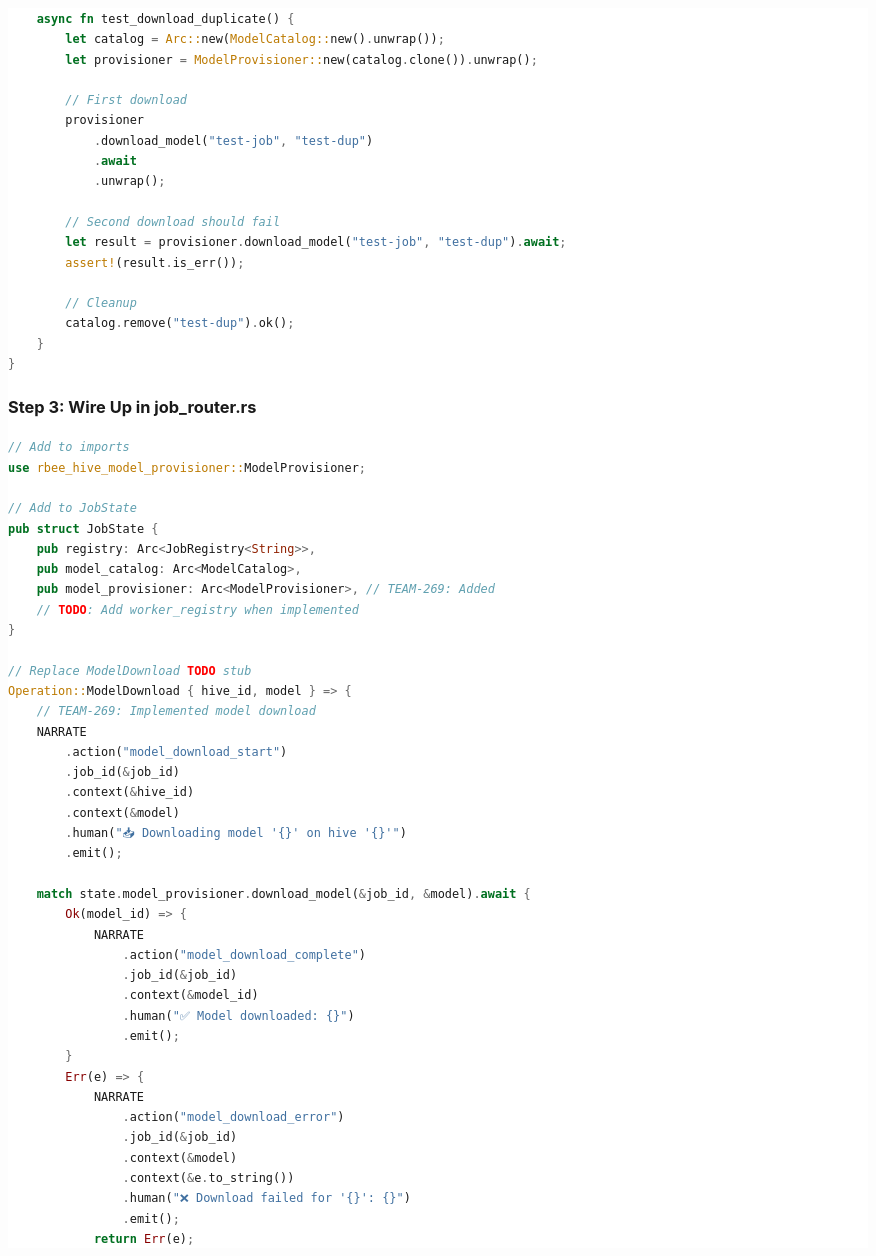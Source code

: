 ```rust
    async fn test_download_duplicate() {
        let catalog = Arc::new(ModelCatalog::new().unwrap());
        let provisioner = ModelProvisioner::new(catalog.clone()).unwrap();

        // First download
        provisioner
            .download_model("test-job", "test-dup")
            .await
            .unwrap();

        // Second download should fail
        let result = provisioner.download_model("test-job", "test-dup").await;
        assert!(result.is_err());

        // Cleanup
        catalog.remove("test-dup").ok();
    }
}
```

### Step 3: Wire Up in job_router.rs

```rust
// Add to imports
use rbee_hive_model_provisioner::ModelProvisioner;

// Add to JobState
pub struct JobState {
    pub registry: Arc<JobRegistry<String>>,
    pub model_catalog: Arc<ModelCatalog>,
    pub model_provisioner: Arc<ModelProvisioner>, // TEAM-269: Added
    // TODO: Add worker_registry when implemented
}

// Replace ModelDownload TODO stub
Operation::ModelDownload { hive_id, model } => {
    // TEAM-269: Implemented model download
    NARRATE
        .action("model_download_start")
        .job_id(&job_id)
        .context(&hive_id)
        .context(&model)
        .human("📥 Downloading model '{}' on hive '{}'")
        .emit();

    match state.model_provisioner.download_model(&job_id, &model).await {
        Ok(model_id) => {
            NARRATE
                .action("model_download_complete")
                .job_id(&job_id)
                .context(&model_id)
                .human("✅ Model downloaded: {}")
                .emit();
        }
        Err(e) => {
            NARRATE
                .action("model_download_error")
                .job_id(&job_id)
                .context(&model)
                .context(&e.to_string())
                .human("❌ Download failed for '{}': {}")
                .emit();
            return Err(e);
```